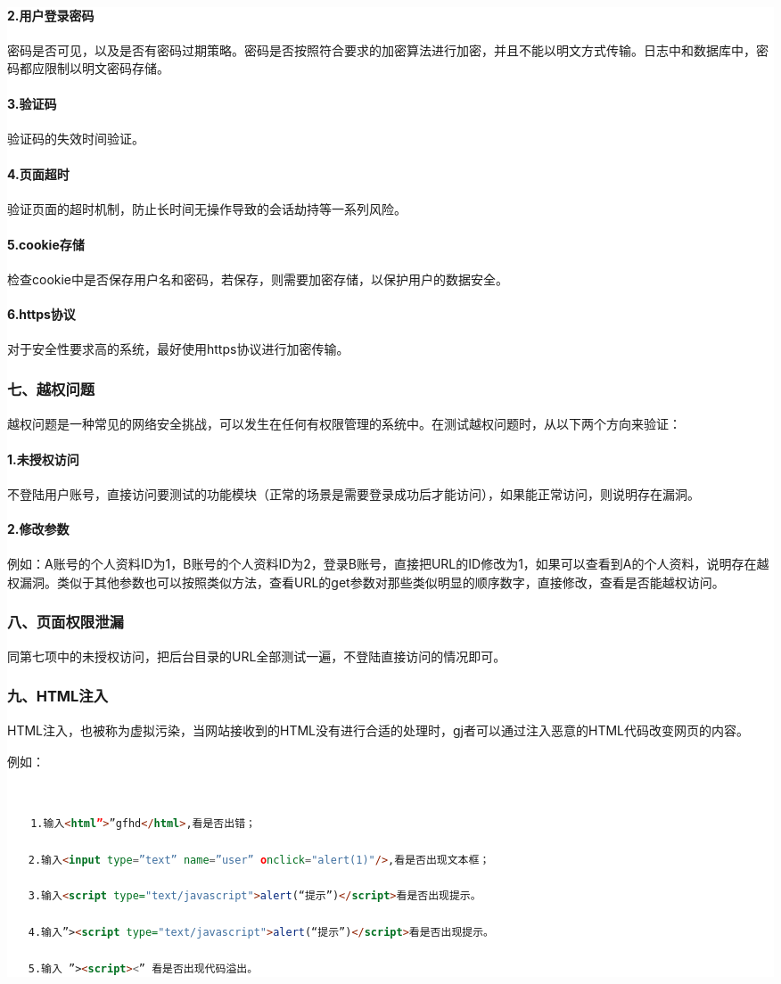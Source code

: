 #### 2.用户登录密码

密码是否可见，以及是否有密码过期策略。密码是否按照符合要求的加密算法进行加密，并且不能以明文方式传输。日志中和数据库中，密码都应限制以明文密码存储。

#### 3.验证码

验证码的失效时间验证。

#### 4.页面超时

验证页面的超时机制，防止长时间无操作导致的会话劫持等一系列风险。

#### 5.cookie存储

检查cookie中是否保存用户名和密码，若保存，则需要加密存储，以保护用户的数据安全。

#### 6.https协议

对于安全性要求高的系统，最好使用https协议进行加密传输。



### 七、越权问题

越权问题是一种常见的网络安全挑战，可以发生在任何有权限管理的系统中。在测试越权问题时，从以下两个方向来验证：

#### 1.未授权访问

不登陆用户账号，直接访问要测试的功能模块（正常的场景是需要登录成功后才能访问），如果能正常访问，则说明存在漏洞。

#### 2.修改参数

例如：A账号的个人资料ID为1，B账号的个人资料ID为2，登录B账号，直接把URL的ID修改为1，如果可以查看到A的个人资料，说明存在越权漏洞。类似于其他参数也可以按照类似方法，查看URL的get参数对那些类似明显的顺序数字，直接修改，查看是否能越权访问。



### 八、页面权限泄漏

同第七项中的未授权访问，把后台目录的URL全部测试一遍，不登陆直接访问的情况即可。



### 九、HTML注入

HTML注入，也被称为虚拟污染，当网站接收到的HTML没有进行合适的处理时，gj者可以通过注入恶意的HTML代码改变网页的内容。

例如：

　

```html
　  1.输入<html”>”gfhd</html>,看是否出错；

　　2.输入<input type=”text” name=”user” οnclick="alert(1)"/>,看是否出现文本框；

　　3.输入<script type="text/javascript">alert(“提示”)</script>看是否出现提示。

　　4.输入”><script type="text/javascript">alert(“提示”)</script>看是否出现提示。

　　5.输入 ”><script><” 看是否出现代码溢出。
```
